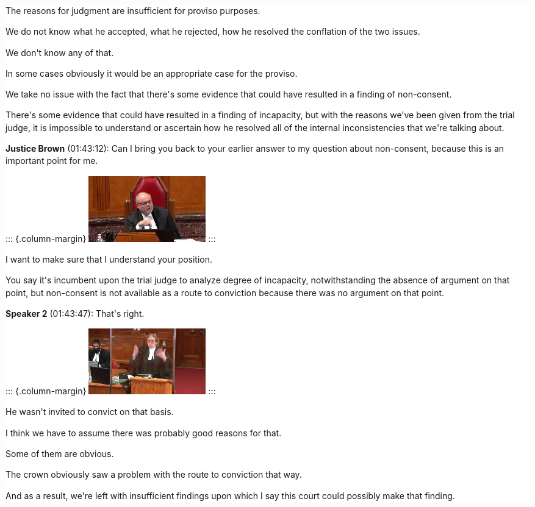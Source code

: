 The reasons for judgment are insufficient for proviso purposes.

We do not know what he accepted, what he rejected, how he resolved the conflation of the two issues.

We don't know any of that.

In some cases obviously it would be an appropriate case for the proviso.

We take no issue with the fact that there's some evidence that could have resulted in a finding of non-consent.

There's some evidence that could have resulted in a finding of incapacity, but with the reasons we've been given from the trial judge, it is impossible to understand or ascertain how he resolved all of the internal inconsistencies that we're talking about.

**Justice Brown** (01:43:12): Can I bring you back to your earlier answer to my question about non-consent, because this is an important point for me.

::: {.column-margin}
![](6209.png)
:::

I want to make sure that I understand your position.

You say it's incumbent upon the trial judge to analyze degree of incapacity, notwithstanding the absence of argument on that point, but non-consent is not available as a route to conviction because there was no argument on that point.

**Speaker 2** (01:43:47): That's right.

::: {.column-margin}
![](6242.png)
:::

He wasn't invited to convict on that basis.

I think we have to assume there was probably good reasons for that.

Some of them are obvious.

The crown obviously saw a problem with the route to conviction that way.

And as a result, we're left with insufficient findings upon which I say this court could possibly make that finding.
